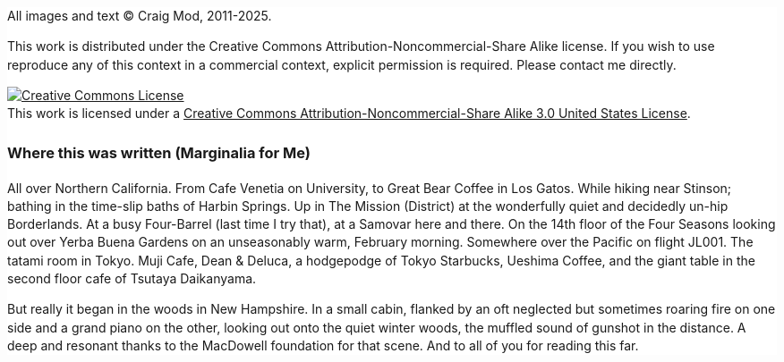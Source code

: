 All images and text © Craig Mod, 2011-2025.

This work is distributed under the Creative Commons Attribution-Noncommercial-Share Alike license. If you wish to use reproduce any of this context in a commercial context, explicit permission is required. Please contact me directly.

[![Creative Commons License](http://i.creativecommons.org/l/by-nc-sa/3.0/us/88x31.png)](http://creativecommons.org/licenses/by-nc-sa/3.0/us/)  
This work is licensed under a [Creative Commons Attribution-Noncommercial-Share Alike 3.0 United States License](http://creativecommons.org/licenses/by-nc-sa/3.0/us/).

### Where this was written (Marginalia for Me)

All over Northern California. From Cafe Venetia on University, to Great Bear Coffee in Los Gatos. While hiking near Stinson; bathing in the time-slip baths of Harbin Springs. Up in The Mission (District) at the wonderfully quiet and decidedly un-hip Borderlands. At a busy Four-Barrel (last time I try that), at a Samovar here and there. On the 14th floor of the Four Seasons looking out over Yerba Buena Gardens on an unseasonably warm, February morning. Somewhere over the Pacific on flight JL001. The tatami room in Tokyo. Muji Cafe, Dean & Deluca, a hodgepodge of Tokyo Starbucks, Ueshima Coffee, and the giant table in the second floor cafe of Tsutaya Daikanyama.

But really it began in the woods in New Hampshire. In a small cabin, flanked by an oft neglected but sometimes roaring fire on one side and a grand piano on the other, looking out onto the quiet winter woods, the muffled sound of gunshot in the distance. A deep and resonant thanks to the MacDowell foundation for that scene. And to all of you for reading this far.